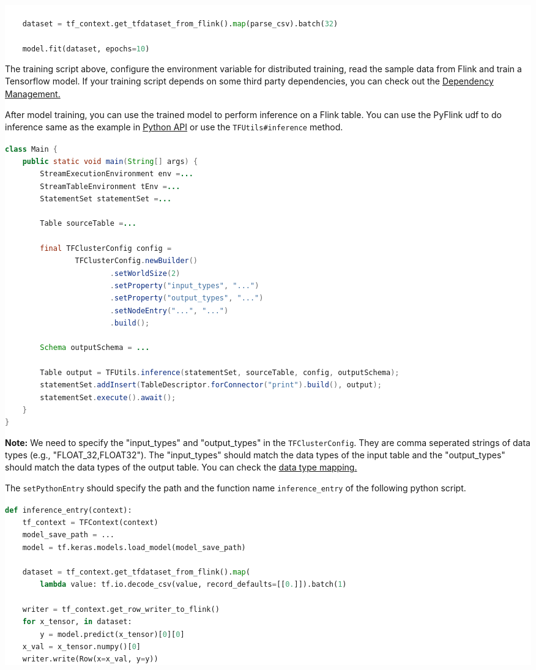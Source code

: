 ```python

    dataset = tf_context.get_tfdataset_from_flink().map(parse_csv).batch(32)

    model.fit(dataset, epochs=10)
```

The training script above, configure the environment variable for distributed
training, read the sample data from Flink and train a Tensorflow model. If your
training script depends on some third party dependencies, you can check out
the [Dependency Management.](./dependency-management.md#java-api)

After model training, you can use the trained model to perform inference on a
Flink table. You can use the PyFlink udf to do inference same as the example
in [Python API](#Python) or use the `TFUtils#inference` method.

```java
class Main {
    public static void main(String[] args) {
        StreamExecutionEnvironment env =...
        StreamTableEnvironment tEnv =...
        StatementSet statementSet =...

        Table sourceTable =...

        final TFClusterConfig config =
                TFClusterConfig.newBuilder()
                        .setWorldSize(2)
                        .setProperty("input_types", "...")
                        .setProperty("output_types", "...")
                        .setNodeEntry("...", "...")
                        .build();

        Schema outputSchema = ...

        Table output = TFUtils.inference(statementSet, sourceTable, config, outputSchema);
        statementSet.addInsert(TableDescriptor.forConnector("print").build(), output);
        statementSet.execute().await();
    }
}
```

**Note:** We need to specify the "input_types" and "output_types" in
the `TFClusterConfig`. They are comma seperated strings of data types
(e.g., "FLOAT_32,FLOAT32"). The "input_types" should match the data types of the
input table and the "output_types" should match the data types of the output
table. You can check the [data type mapping.](#data-type)

The `setPythonEntry` should specify the path and the function
name `inference_entry` of the following python script.

```python
def inference_entry(context):
    tf_context = TFContext(context)
    model_save_path = ...
    model = tf.keras.models.load_model(model_save_path)

    dataset = tf_context.get_tfdataset_from_flink().map(
        lambda value: tf.io.decode_csv(value, record_defaults=[[0.]]).batch(1)

    writer = tf_context.get_row_writer_to_flink()
    for x_tensor, in dataset:
        y = model.predict(x_tensor)[0][0]
    x_val = x_tensor.numpy()[0]
    writer.write(Row(x=x_val, y=y))
```
